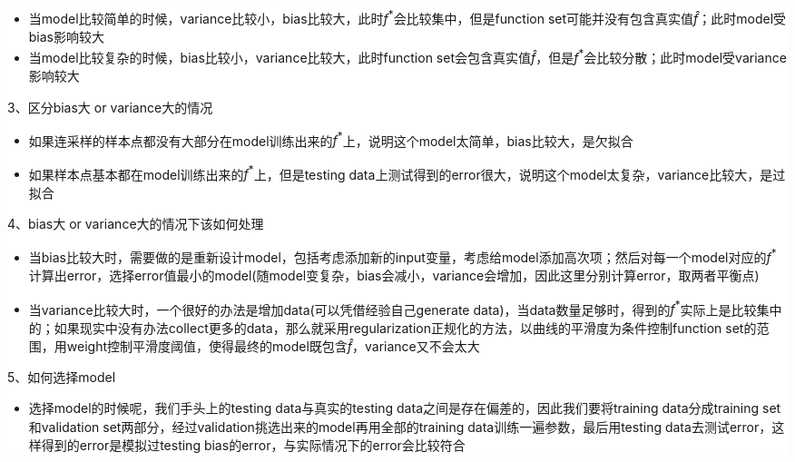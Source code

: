 * 当model比较简单的时候，variance比较小，bias比较大，此时$f^*$会比较集中，但是function set可能并没有包含真实值$\widehat{f}$；此时model受bias影响较大
* 当model比较复杂的时候，bias比较小，variance比较大，此时function set会包含真实值$\widehat{f}$，但是$f^*$会比较分散；此时model受variance影响较大

3、区分bias大 or variance大的情况

* 如果连采样的样本点都没有大部分在model训练出来的$f^*$上，说明这个model太简单，bias比较大，是欠拟合

* 如果样本点基本都在model训练出来的$f^*$上，但是testing data上测试得到的error很大，说明这个model太复杂，variance比较大，是过拟合

4、bias大 or variance大的情况下该如何处理

* 当bias比较大时，需要做的是重新设计model，包括考虑添加新的input变量，考虑给model添加高次项；然后对每一个model对应的$f^*$计算出error，选择error值最小的model(随model变复杂，bias会减小，variance会增加，因此这里分别计算error，取两者平衡点)

* 当variance比较大时，一个很好的办法是增加data(可以凭借经验自己generate data)，当data数量足够时，得到的$f^*$实际上是比较集中的；如果现实中没有办法collect更多的data，那么就采用regularization正规化的方法，以曲线的平滑度为条件控制function set的范围，用weight控制平滑度阈值，使得最终的model既包含$\widehat{f}$，variance又不会太大

5、如何选择model

* 选择model的时候呢，我们手头上的testing data与真实的testing data之间是存在偏差的，因此我们要将training data分成training set和validation set两部分，经过validation挑选出来的model再用全部的training data训练一遍参数，最后用testing data去测试error，这样得到的error是模拟过testing bias的error，与实际情况下的error会比较符合
